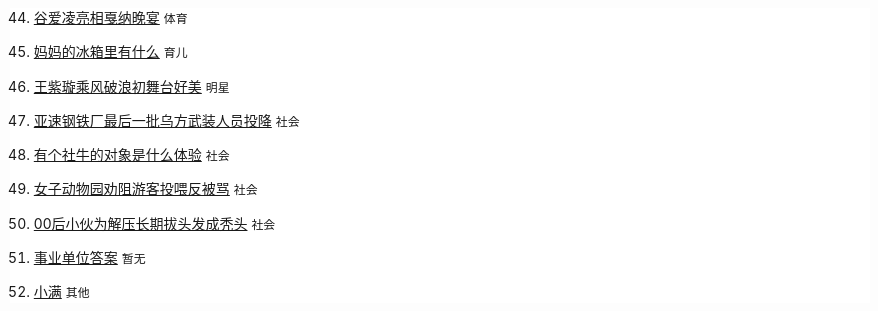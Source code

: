 44. [谷爱凌亮相戛纳晚宴](https://m.weibo.cn/search?containerid=100103type%3D1%26t%3D10%26q%3D%23%E8%B0%B7%E7%88%B1%E5%87%8C%E4%BA%AE%E7%9B%B8%E6%88%9B%E7%BA%B3%E6%99%9A%E5%AE%B4%23&stream_entry_id=31&isnewpage=1&extparam=seat%3D1%26realpos%3D42%26flag%3D0%26c_type%3D31%26dgr%3D0%26cate%3D0%26filter_type%3Drealtimehot%26lcate%3D5001%26pos%3D42%26display_time%3D1653121803%26pre_seqid%3D165312180377101137256&luicode=10000011&lfid=106003type%3D25%26t%3D3%26disable_hot%3D1%26filter_type%3Drealtimehot) `体育` 

45. [妈妈的冰箱里有什么](https://m.weibo.cn/search?containerid=100103type%3D1%26t%3D10%26q%3D%23%E5%A6%88%E5%A6%88%E7%9A%84%E5%86%B0%E7%AE%B1%E9%87%8C%E6%9C%89%E4%BB%80%E4%B9%88%23&stream_entry_id=31&isnewpage=1&extparam=seat%3D1%26realpos%3D43%26flag%3D1%26c_type%3D31%26dgr%3D0%26cate%3D0%26filter_type%3Drealtimehot%26lcate%3D5001%26pos%3D43%26display_time%3D1653121803%26pre_seqid%3D165312180377101137256&luicode=10000011&lfid=106003type%3D25%26t%3D3%26disable_hot%3D1%26filter_type%3Drealtimehot) `育儿` 

46. [王紫璇乘风破浪初舞台好美](https://m.weibo.cn/search?containerid=100103type%3D1%26t%3D10%26q%3D%23%E7%8E%8B%E7%B4%AB%E7%92%87%E4%B9%98%E9%A3%8E%E7%A0%B4%E6%B5%AA%E5%88%9D%E8%88%9E%E5%8F%B0%E5%A5%BD%E7%BE%8E%23&stream_entry_id=31&isnewpage=1&extparam=seat%3D1%26realpos%3D44%26flag%3D0%26c_type%3D31%26dgr%3D0%26cate%3D0%26filter_type%3Drealtimehot%26lcate%3D5001%26pos%3D44%26display_time%3D1653121803%26pre_seqid%3D165312180377101137256&luicode=10000011&lfid=106003type%3D25%26t%3D3%26disable_hot%3D1%26filter_type%3Drealtimehot) `明星` 

47. [亚速钢铁厂最后一批乌方武装人员投降](https://m.weibo.cn/search?containerid=100103type%3D1%26t%3D10%26q%3D%23%E4%BA%9A%E9%80%9F%E9%92%A2%E9%93%81%E5%8E%82%E6%9C%80%E5%90%8E%E4%B8%80%E6%89%B9%E4%B9%8C%E6%96%B9%E6%AD%A6%E8%A3%85%E4%BA%BA%E5%91%98%E6%8A%95%E9%99%8D%23&stream_entry_id=31&isnewpage=1&extparam=seat%3D1%26realpos%3D45%26flag%3D1%26c_type%3D31%26dgr%3D0%26cate%3D0%26filter_type%3Drealtimehot%26lcate%3D5001%26pos%3D45%26display_time%3D1653121803%26pre_seqid%3D165312180377101137256&luicode=10000011&lfid=106003type%3D25%26t%3D3%26disable_hot%3D1%26filter_type%3Drealtimehot) `社会` 

48. [有个社牛的对象是什么体验](https://m.weibo.cn/search?containerid=100103type%3D1%26t%3D10%26q%3D%23%E6%9C%89%E4%B8%AA%E7%A4%BE%E7%89%9B%E7%9A%84%E5%AF%B9%E8%B1%A1%E6%98%AF%E4%BB%80%E4%B9%88%E4%BD%93%E9%AA%8C%23&stream_entry_id=31&isnewpage=1&extparam=seat%3D1%26realpos%3D46%26flag%3D0%26c_type%3D31%26dgr%3D0%26cate%3D0%26filter_type%3Drealtimehot%26lcate%3D5001%26pos%3D46%26display_time%3D1653121803%26pre_seqid%3D165312180377101137256&luicode=10000011&lfid=106003type%3D25%26t%3D3%26disable_hot%3D1%26filter_type%3Drealtimehot) `社会` 

49. [女子动物园劝阻游客投喂反被骂](https://m.weibo.cn/search?containerid=100103type%3D1%26t%3D10%26q%3D%23%E5%A5%B3%E5%AD%90%E5%8A%A8%E7%89%A9%E5%9B%AD%E5%8A%9D%E9%98%BB%E6%B8%B8%E5%AE%A2%E6%8A%95%E5%96%82%E5%8F%8D%E8%A2%AB%E9%AA%82%23&stream_entry_id=31&isnewpage=1&extparam=seat%3D1%26realpos%3D47%26flag%3D0%26c_type%3D31%26dgr%3D0%26cate%3D0%26filter_type%3Drealtimehot%26lcate%3D5001%26pos%3D47%26display_time%3D1653121803%26pre_seqid%3D165312180377101137256&luicode=10000011&lfid=106003type%3D25%26t%3D3%26disable_hot%3D1%26filter_type%3Drealtimehot) `社会` 

50. [00后小伙为解压长期拔头发成秃头](https://m.weibo.cn/search?containerid=100103type%3D1%26t%3D10%26q%3D%2300%E5%90%8E%E5%B0%8F%E4%BC%99%E4%B8%BA%E8%A7%A3%E5%8E%8B%E9%95%BF%E6%9C%9F%E6%8B%94%E5%A4%B4%E5%8F%91%E6%88%90%E7%A7%83%E5%A4%B4%23&stream_entry_id=31&isnewpage=1&extparam=seat%3D1%26realpos%3D48%26flag%3D0%26c_type%3D31%26dgr%3D0%26cate%3D0%26filter_type%3Drealtimehot%26lcate%3D5001%26pos%3D48%26display_time%3D1653121803%26pre_seqid%3D165312180377101137256&luicode=10000011&lfid=106003type%3D25%26t%3D3%26disable_hot%3D1%26filter_type%3Drealtimehot) `社会` 

51. [事业单位答案](https://m.weibo.cn/search?containerid=100103type%3D1%26t%3D10%26q%3D%E4%BA%8B%E4%B8%9A%E5%8D%95%E4%BD%8D%E7%AD%94%E6%A1%88&stream_entry_id=31&isnewpage=1&extparam=seat%3D1%26realpos%3D49%26flag%3D1%26c_type%3D31%26dgr%3D0%26cate%3D0%26filter_type%3Drealtimehot%26lcate%3D5001%26pos%3D49%26display_time%3D1653121803%26pre_seqid%3D165312180377101137256&luicode=10000011&lfid=106003type%3D25%26t%3D3%26disable_hot%3D1%26filter_type%3Drealtimehot) `暂无` 

52. [小满](https://m.weibo.cn/search?containerid=100103type%3D1%26t%3D10%26q%3D%E5%B0%8F%E6%BB%A1&stream_entry_id=31&isnewpage=1&extparam=seat%3D1%26realpos%3D50%26flag%3D0%26c_type%3D31%26dgr%3D0%26cate%3D0%26filter_type%3Drealtimehot%26lcate%3D5001%26pos%3D50%26display_time%3D1653121803%26pre_seqid%3D165312180377101137256&luicode=10000011&lfid=106003type%3D25%26t%3D3%26disable_hot%3D1%26filter_type%3Drealtimehot) `其他` 
